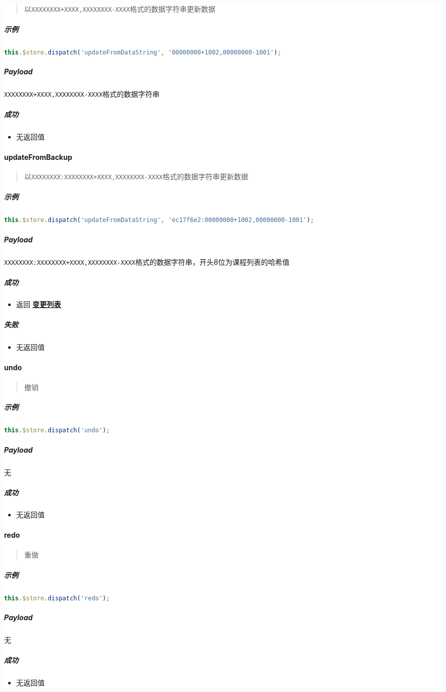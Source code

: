 > 以`XXXXXXXX+XXXX,XXXXXXXX-XXXX`格式的数据字符串更新数据

##### 示例

```javascript
this.$store.dispatch('updateFromDataString', '00000000+1002,00000000-1001');
```

##### Payload

`XXXXXXXX+XXXX,XXXXXXXX-XXXX`格式的数据字符串

##### 成功

- 无返回值

#### updateFromBackup

> 以`XXXXXXXX:XXXXXXXX+XXXX,XXXXXXXX-XXXX`格式的数据字符串更新数据

##### 示例

```javascript
this.$store.dispatch('updateFromDataString', 'ec17f6e2:00000000+1002,00000000-1001');
```

##### Payload

`XXXXXXXX:XXXXXXXX+XXXX,XXXXXXXX-XXXX`格式的数据字符串，开头8位为课程列表的哈希值

##### 成功

- 返回 [**变更列表**](#change-list)

##### 失败

- 无返回值

#### undo

> 撤销

##### 示例

```javascript
this.$store.dispatch('undo');
```

##### Payload

无

##### 成功

- 无返回值

#### redo

> 重做

##### 示例

```javascript
this.$store.dispatch('redo');
```

##### Payload

无

##### 成功

- 无返回值

